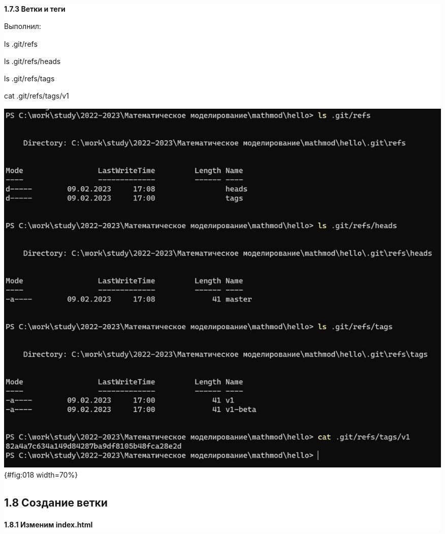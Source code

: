 
**1.7.3 Ветки и теги**

Выполнил:

ls .git/refs

ls .git/refs/heads

ls .git/refs/tags

cat .git/refs/tags/v1

![ветки и теги](image/1.14.5.jpg){#fig:018 width=70%}

## 1.8 Создание ветки

**1.8.1 Изменим index.html**
